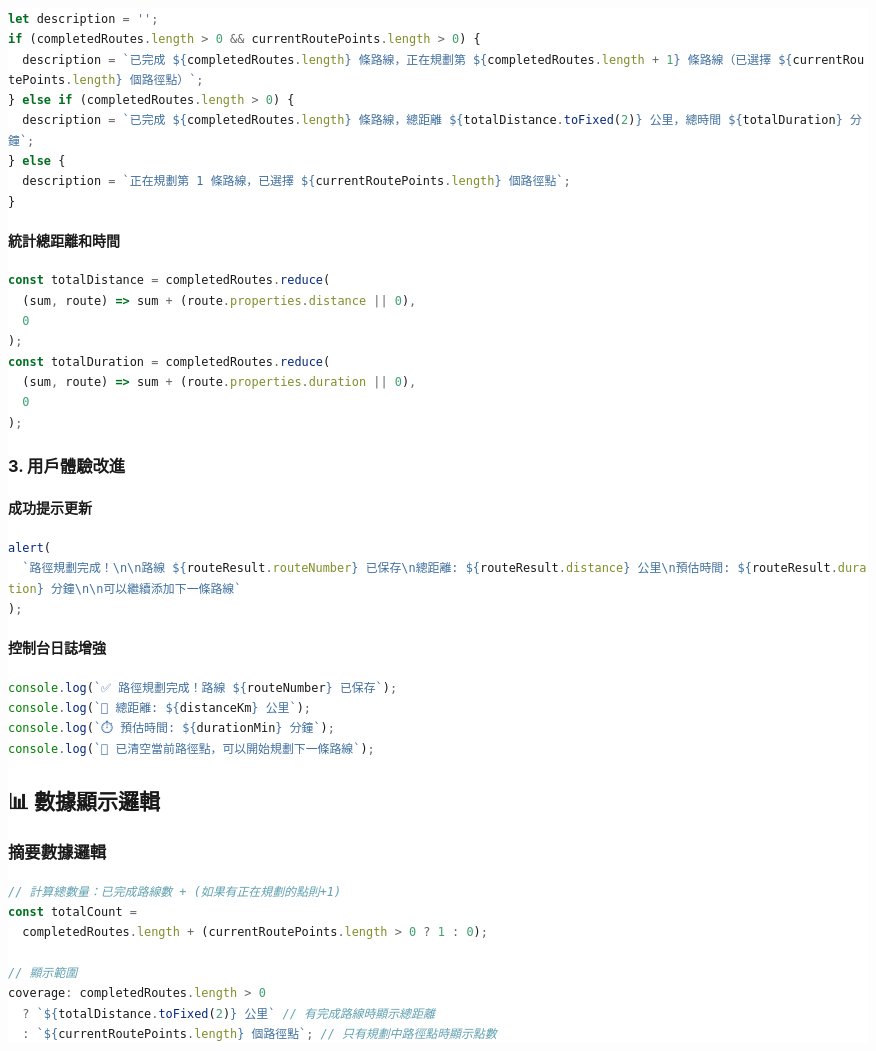 ```javascript
let description = '';
if (completedRoutes.length > 0 && currentRoutePoints.length > 0) {
  description = `已完成 ${completedRoutes.length} 條路線，正在規劃第 ${completedRoutes.length + 1} 條路線（已選擇 ${currentRoutePoints.length} 個路徑點）`;
} else if (completedRoutes.length > 0) {
  description = `已完成 ${completedRoutes.length} 條路線，總距離 ${totalDistance.toFixed(2)} 公里，總時間 ${totalDuration} 分鐘`;
} else {
  description = `正在規劃第 1 條路線，已選擇 ${currentRoutePoints.length} 個路徑點`;
}
```

#### 統計總距離和時間

```javascript
const totalDistance = completedRoutes.reduce(
  (sum, route) => sum + (route.properties.distance || 0),
  0
);
const totalDuration = completedRoutes.reduce(
  (sum, route) => sum + (route.properties.duration || 0),
  0
);
```

### 3. 用戶體驗改進

#### 成功提示更新

```javascript
alert(
  `路徑規劃完成！\n\n路線 ${routeResult.routeNumber} 已保存\n總距離: ${routeResult.distance} 公里\n預估時間: ${routeResult.duration} 分鐘\n\n可以繼續添加下一條路線`
);
```

#### 控制台日誌增強

```javascript
console.log(`✅ 路徑規劃完成！路線 ${routeNumber} 已保存`);
console.log(`📏 總距離: ${distanceKm} 公里`);
console.log(`⏱️ 預估時間: ${durationMin} 分鐘`);
console.log(`🔄 已清空當前路徑點，可以開始規劃下一條路線`);
```

## 📊 數據顯示邏輯

### 摘要數據邏輯

```javascript
// 計算總數量：已完成路線數 + (如果有正在規劃的點則+1)
const totalCount =
  completedRoutes.length + (currentRoutePoints.length > 0 ? 1 : 0);

// 顯示範圍
coverage: completedRoutes.length > 0
  ? `${totalDistance.toFixed(2)} 公里` // 有完成路線時顯示總距離
  : `${currentRoutePoints.length} 個路徑點`; // 只有規劃中路徑點時顯示點數
```
